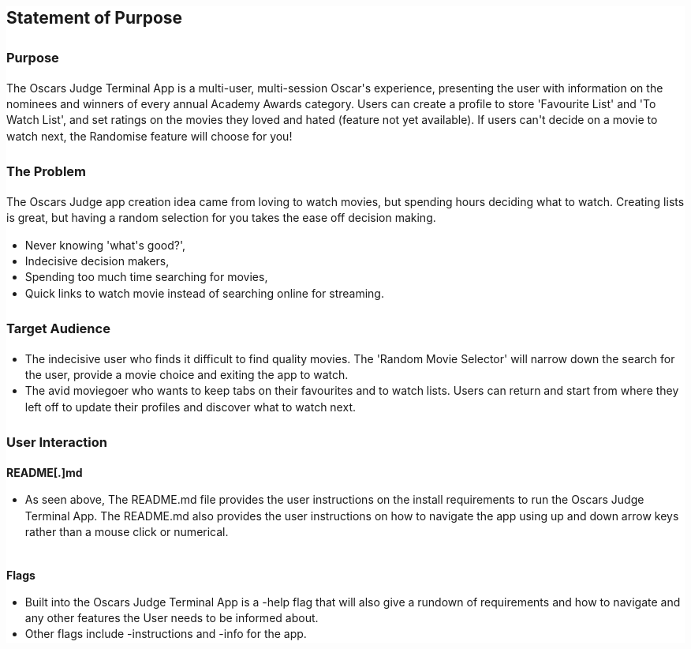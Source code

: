 ## Statement of Purpose

### Purpose

The Oscars Judge Terminal App is a multi-user, multi-session Oscar's experience, presenting the user with information on the nominees and winners of every annual Academy Awards category.
Users can create a profile to store 'Favourite List' and 'To Watch List', and set ratings on the movies they loved and hated (feature not yet available). If users can't decide on a movie to watch next, the Randomise feature will choose for you!

### The Problem

The Oscars Judge app creation idea came from loving to watch movies, but spending hours deciding what to watch. Creating lists is great, but having a random selection for you takes the ease off decision making.

- Never knowing 'what's good?',
- Indecisive decision makers,
- Spending too much time searching for movies,
- Quick links to watch movie instead of searching online for streaming.

### Target Audience

- The indecisive user who finds it difficult to find quality movies. The 'Random Movie Selector' will narrow down the search for the user, provide a movie choice and exiting the app to watch.
- The avid moviegoer who wants to keep tabs on their favourites and to watch lists. Users can return and start from where they left off to update their profiles and discover what to watch next.

### User Interaction

**README[.]md**

- As seen above, The README.md file provides the user instructions on the install requirements to run the Oscars Judge Terminal App. The README.md also provides the user instructions on how to navigate the app using up and down arrow keys rather than a mouse click or numerical.

<br/>**Flags**

- Built into the Oscars Judge Terminal App is a -help flag that will also give a rundown of requirements and how to navigate and any other features the User needs to be informed about.
- Other flags include -instructions and -info for the app.
